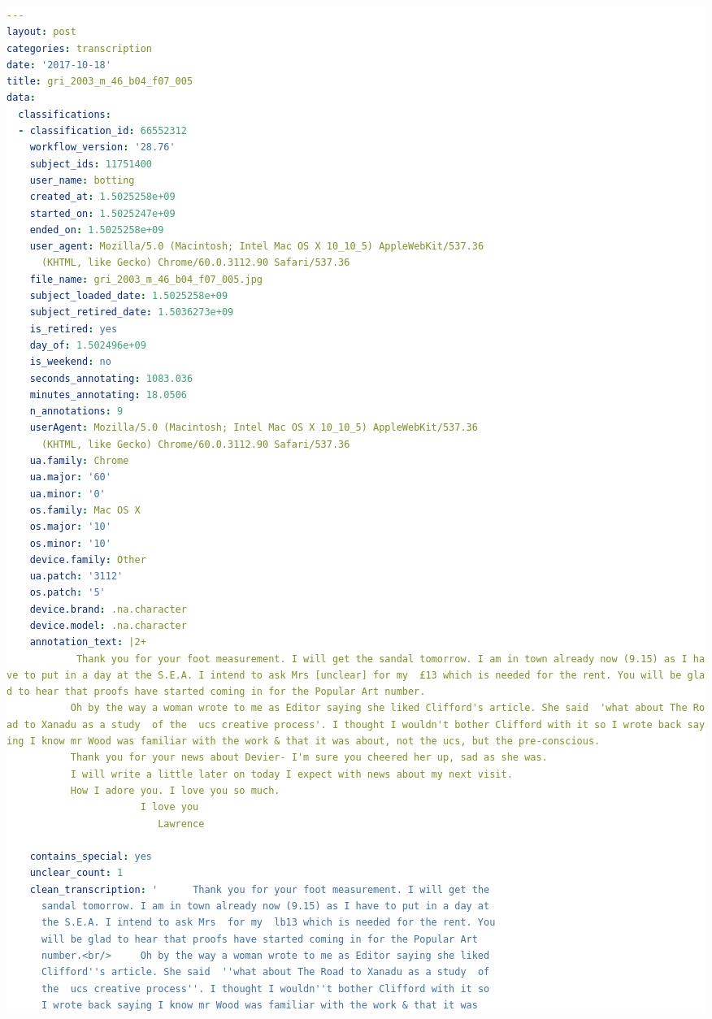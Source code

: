 ```yaml
---
layout: post
categories: transcription
date: '2017-10-18'
title: gri_2003_m_46_b04_f07_005
data:
  classifications:
  - classification_id: 66552312
    workflow_version: '28.76'
    subject_ids: 11751400
    user_name: botting
    created_at: 1.5025258e+09
    started_on: 1.5025247e+09
    ended_on: 1.5025258e+09
    user_agent: Mozilla/5.0 (Macintosh; Intel Mac OS X 10_10_5) AppleWebKit/537.36
      (KHTML, like Gecko) Chrome/60.0.3112.90 Safari/537.36
    file_name: gri_2003_m_46_b04_f07_005.jpg
    subject_loaded_date: 1.5025258e+09
    subject_retired_date: 1.5036273e+09
    is_retired: yes
    day_of: 1.502496e+09
    is_weekend: no
    seconds_annotating: 1083.036
    minutes_annotating: 18.0506
    n_annotations: 9
    userAgent: Mozilla/5.0 (Macintosh; Intel Mac OS X 10_10_5) AppleWebKit/537.36
      (KHTML, like Gecko) Chrome/60.0.3112.90 Safari/537.36
    ua.family: Chrome
    ua.major: '60'
    ua.minor: '0'
    os.family: Mac OS X
    os.major: '10'
    os.minor: '10'
    device.family: Other
    ua.patch: '3112'
    os.patch: '5'
    device.brand: .na.character
    device.model: .na.character
    annotation_text: |2+
            Thank you for your foot measurement. I will get the sandal tomorrow. I am in town already now (9.15) as I have to put in a day at the S.E.A. I intend to ask Mrs [unclear] for my  £13 which is needed for the rent. You will be glad to hear that proofs have started coming in for the Popular Art number.
           Oh by the way a woman wrote to me as Editor saying she liked Clifford's article. She said  'what about The Road to Xanadu as a study  of the  ucs creative process'. I thought I wouldn't bother Clifford with it so I wrote back saying I know mr Wood was familiar with the work & that it was about, not the ucs, but the pre-conscious.
           Thank you for your news about Devier- I'm sure you cheered her up, sad as she was.
           I will write a little later on today I expect with news about my next visit.
           How I adore you. I love you so much.
                       I love you
                          Lawrence

    contains_special: yes
    unclear_count: 1
    clean_transcription: '      Thank you for your foot measurement. I will get the
      sandal tomorrow. I am in town already now (9.15) as I have to put in a day at
      the S.E.A. I intend to ask Mrs  for my  lb13 which is needed for the rent. You
      will be glad to hear that proofs have started coming in for the Popular Art
      number.<br/>     Oh by the way a woman wrote to me as Editor saying she liked
      Clifford''s article. She said  ''what about The Road to Xanadu as a study  of
      the  ucs creative process''. I thought I wouldn''t bother Clifford with it so
      I wrote back saying I know mr Wood was familiar with the work & that it was
```